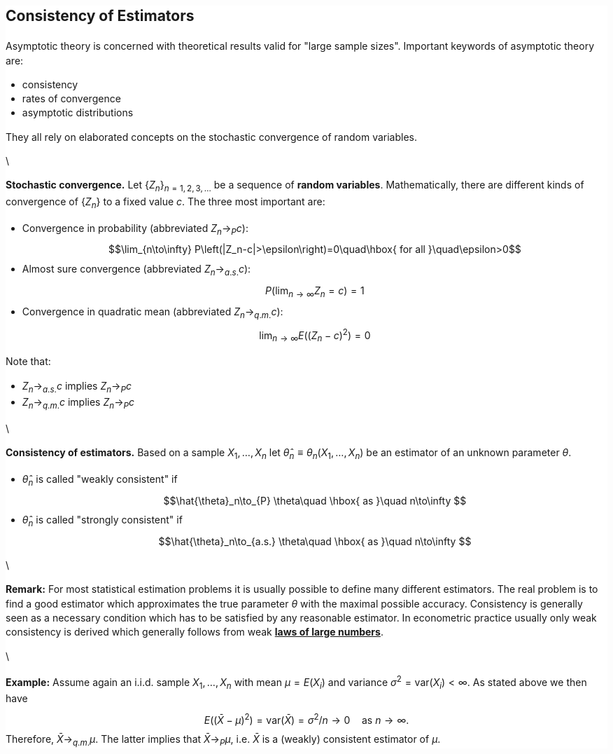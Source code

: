 

## Consistency of Estimators

Asymptotic theory is concerned with theoretical results valid for "large sample sizes". Important keywords of asymptotic theory are: 

* consistency
* rates of convergence
* asymptotic distributions 


They all rely on elaborated concepts on the stochastic convergence of random variables.


\



**Stochastic convergence.** 
Let $\{Z_n\}_{n=1,2,3,\dots}$ be a sequence of **random variables**. Mathematically, there are different kinds of convergence of
$\{Z_n\}$ to a fixed value $c$. The three most important are:

* Convergence in probability (abbreviated $Z_n\to_P c$):
$$\lim_{n\to\infty} P\left(|Z_n-c|>\epsilon\right)=0\quad\hbox{ for all }\quad\epsilon>0$$
* Almost sure convergence (abbreviated $Z_n\to_{a.s.} c$):
$$P\left(\lim_{n\to\infty} Z_n=c\right)=1$$
* Convergence in quadratic mean (abbreviated $Z_n\to_{q.m.} c$):
$$\lim_{n\to\infty} E\left((Z_n-c)^2\right)=0$$


Note that:

* $Z_n\to_{a.s.} c$ implies $Z_n\to_P c$
* $Z_n\to_{q.m.} c$ implies $Z_n\to_P c$


\

**Consistency of estimators.** Based on a sample $X_1,\dots,X_n$ let $\hat\theta_n\equiv\theta_n(X_1,\dots,X_n)$ be an estimator of an unknown parameter $\theta$.

* $\hat\theta_n$ is called "weakly consistent" if
$$\hat{\theta}_n\to_{P} \theta\quad \hbox{ as }\quad n\to\infty $$
* $\hat\theta_n$ is called "strongly consistent" if
$$\hat{\theta}_n\to_{a.s.} \theta\quad \hbox{ as }\quad n\to\infty $$

\

**Remark:** For most statistical estimation problems it is usually possible to define many different estimators. The real problem is to find a good estimator which approximates the true parameter $\theta$ with the maximal possible accuracy. Consistency is generally seen as a necessary condition which has to be satisfied by any reasonable estimator. In econometric practice usually only weak consistency is derived which generally follows from weak [**laws of large numbers**](https://www.statlect.com/asymptotic-theory/law-of-large-numbers).

\


**Example:** Assume again an i.i.d. sample $X_1,\dots,X_n$ with mean $\mu=E(X_i)$ and variance $\sigma^2=\textrm{var}(X_i)<\infty$. As stated above we then have
$$E\left((\bar X-\mu)^2\right)=\textrm{var}(\bar X)=\sigma^2/n\rightarrow 0 \quad \text{as } n\rightarrow\infty.$$
Therefore, $\bar X \to_{q.m.} \mu$. The latter implies that $\bar X \to_{P} \mu$, i.e. $\bar X$ is a (weakly) consistent estimator of $\mu$.
